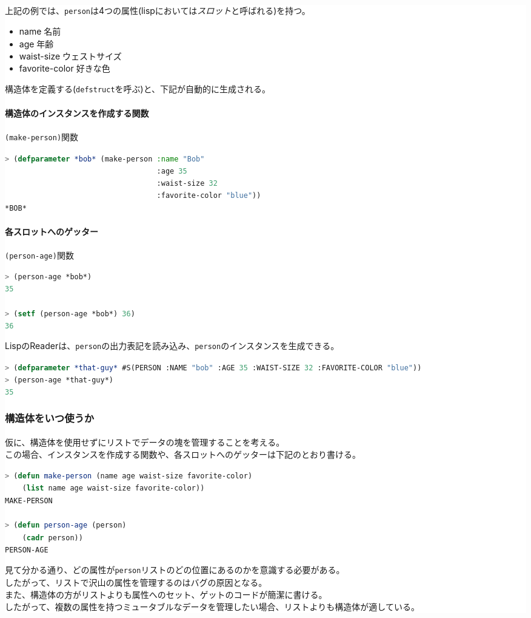 上記の例では、`person`は4つの属性(lispにおいては*スロット*と呼ばれる)を持つ。

- name   名前
- age   年齢
- waist-size    ウェストサイズ
- favorite-color   好きな色

構造体を定義する(`defstruct`を呼ぶ)と、下記が自動的に生成される。

#### 構造体のインスタンスを作成する関数

`(make-person)`関数

```lisp
> (defparameter *bob* (make-person :name "Bob"
                                   :age 35
                                   :waist-size 32
                                   :favorite-color "blue"))
*BOB*
```

#### 各スロットへのゲッター

`(person-age)`関数

```lisp
> (person-age *bob*)
35

> (setf (person-age *bob*) 36)
36
```

LispのReaderは、`person`の出力表記を読み込み、`person`のインスタンスを生成できる。

```lisp
> (defparameter *that-guy* #S(PERSON :NAME "bob" :AGE 35 :WAIST-SIZE 32 :FAVORITE-COLOR "blue"))
> (person-age *that-guy*)
35
```

### 構造体をいつ使うか

仮に、構造体を使用せずにリストでデータの塊を管理することを考える。  
この場合、インスタンスを作成する関数や、各スロットへのゲッターは下記のとおり書ける。

```lisp
> (defun make-person (name age waist-size favorite-color)
    (list name age waist-size favorite-color))
MAKE-PERSON

> (defun person-age (person)
    (cadr person))
PERSON-AGE
```

見て分かる通り、どの属性が`person`リストのどの位置にあるのかを意識する必要がある。  
したがって、リストで沢山の属性を管理するのはバグの原因となる。  
また、構造体の方がリストよりも属性へのセット、ゲットのコードが簡潔に書ける。  
したがって、複数の属性を持つミュータブルなデータを管理したい場合、リストよりも構造体が適している。
